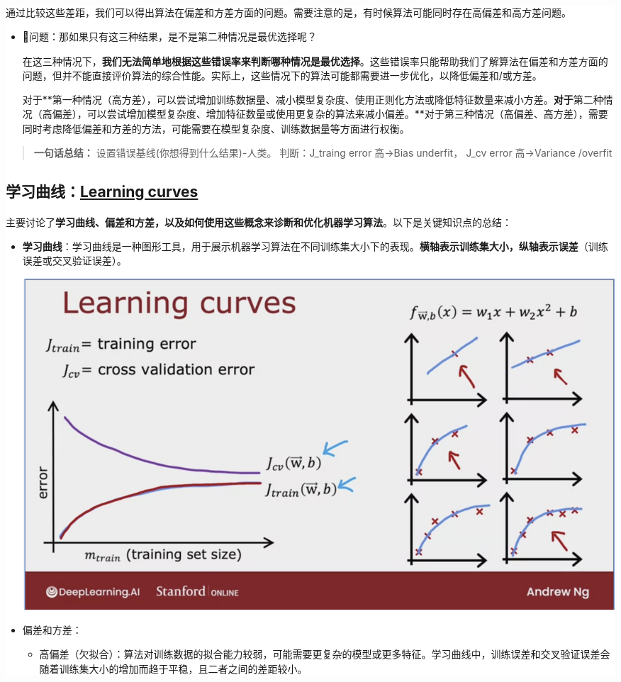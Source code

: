 
通过比较这些差距，我们可以得出算法在偏差和方差方面的问题。需要注意的是，有时候算法可能同时存在高偏差和高方差问题。

- 🔰问题：那如果只有这三种结果，是不是第二种情况是最优选择呢？
    
    在这三种情况下，**我们无法简单地根据这些错误率来判断哪种情况是最优选择**。这些错误率只能帮助我们了解算法在偏差和方差方面的问题，但并不能直接评价算法的综合性能。实际上，这些情况下的算法可能都需要进一步优化，以降低偏差和/或方差。
    
    对于**第一种情况（高方差），可以尝试增加训练数据量、减小模型复杂度、使用正则化方法或降低特征数量来减小方差。**对于**第二种情况（高偏差），可以尝试增加模型复杂度、增加特征数量或使用更复杂的算法来减小偏差。**对于第三种情况（高偏差、高方差），需要同时考虑降低偏差和方差的方法，可能需要在模型复杂度、训练数据量等方面进行权衡。
    

> **一句话总结：**
设置错误基线(你想得到什么结果)-人类。
判断：J_traing error 高→Bias underfit，  J_cv error 高→Variance /overfit
> 

## 学习曲线：[Learning curves](https://www.coursera.org/learn/advanced-learning-algorithms/lecture/X8i9Z/learning-curves)

主要讨论了**学习曲线、偏差和方差，以及如何使用这些概念来诊断和优化机器学习算法**。以下是关键知识点的总结：

- **学习曲线**：学习曲线是一种图形工具，用于展示机器学习算法在不同训练集大小下的表现。**横轴表示训练集大小，纵轴表示误差**（训练误差或交叉验证误差）。
    
    ![截屏2023-04-06 21.28.12.png](2%203%E9%AB%98%E7%BA%A7%E5%AD%A6%E4%B9%A0%E7%AE%97%E6%B3%95%EF%BC%9A%E5%BA%94%E7%94%A8%E6%9C%BA%E5%99%A8%E5%AD%A6%E4%B9%A0%E7%9A%84%E5%BB%BA%E8%AE%AE%205fbd005fa6f34e48945fa6eba57fccf1/%25E6%2588%25AA%25E5%25B1%258F2023-04-06_21.28.12.png)
    
- 偏差和方差：
    - 高偏差（欠拟合）：算法对训练数据的拟合能力较弱，可能需要更复杂的模型或更多特征。学习曲线中，训练误差和交叉验证误差会随着训练集大小的增加而趋于平稳，且二者之间的差距较小。
        